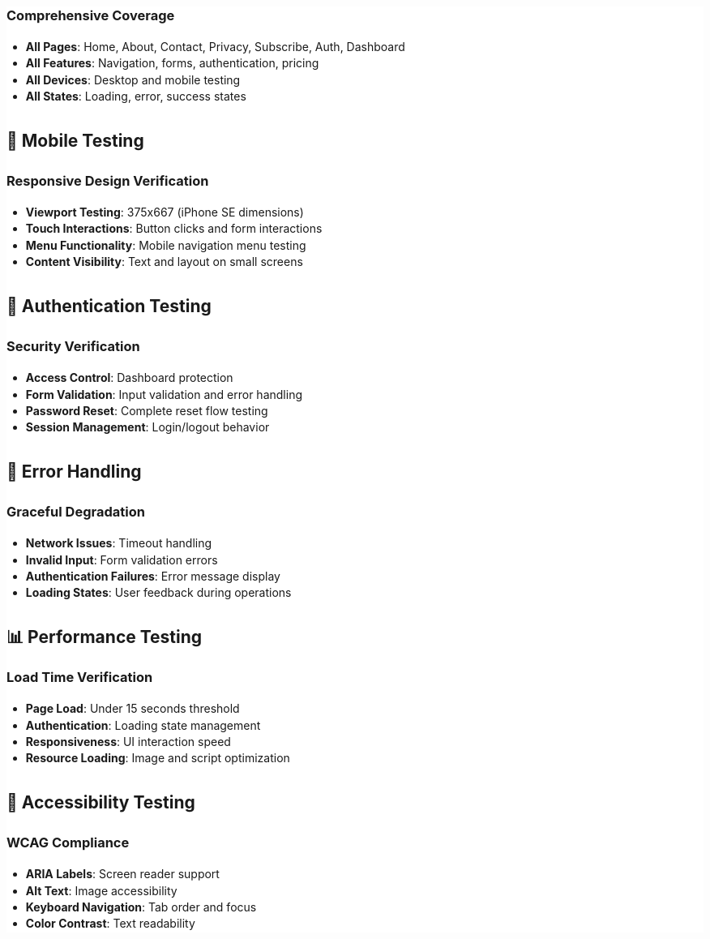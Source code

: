 ### Comprehensive Coverage
- **All Pages**: Home, About, Contact, Privacy, Subscribe, Auth, Dashboard
- **All Features**: Navigation, forms, authentication, pricing
- **All Devices**: Desktop and mobile testing
- **All States**: Loading, error, success states

## 📱 Mobile Testing

### Responsive Design Verification
- **Viewport Testing**: 375x667 (iPhone SE dimensions)
- **Touch Interactions**: Button clicks and form interactions
- **Menu Functionality**: Mobile navigation menu testing
- **Content Visibility**: Text and layout on small screens

## 🔐 Authentication Testing

### Security Verification
- **Access Control**: Dashboard protection
- **Form Validation**: Input validation and error handling
- **Password Reset**: Complete reset flow testing
- **Session Management**: Login/logout behavior

## 🚨 Error Handling

### Graceful Degradation
- **Network Issues**: Timeout handling
- **Invalid Input**: Form validation errors
- **Authentication Failures**: Error message display
- **Loading States**: User feedback during operations

## 📊 Performance Testing

### Load Time Verification
- **Page Load**: Under 15 seconds threshold
- **Authentication**: Loading state management
- **Responsiveness**: UI interaction speed
- **Resource Loading**: Image and script optimization

## 🎨 Accessibility Testing

### WCAG Compliance
- **ARIA Labels**: Screen reader support
- **Alt Text**: Image accessibility
- **Keyboard Navigation**: Tab order and focus
- **Color Contrast**: Text readability
